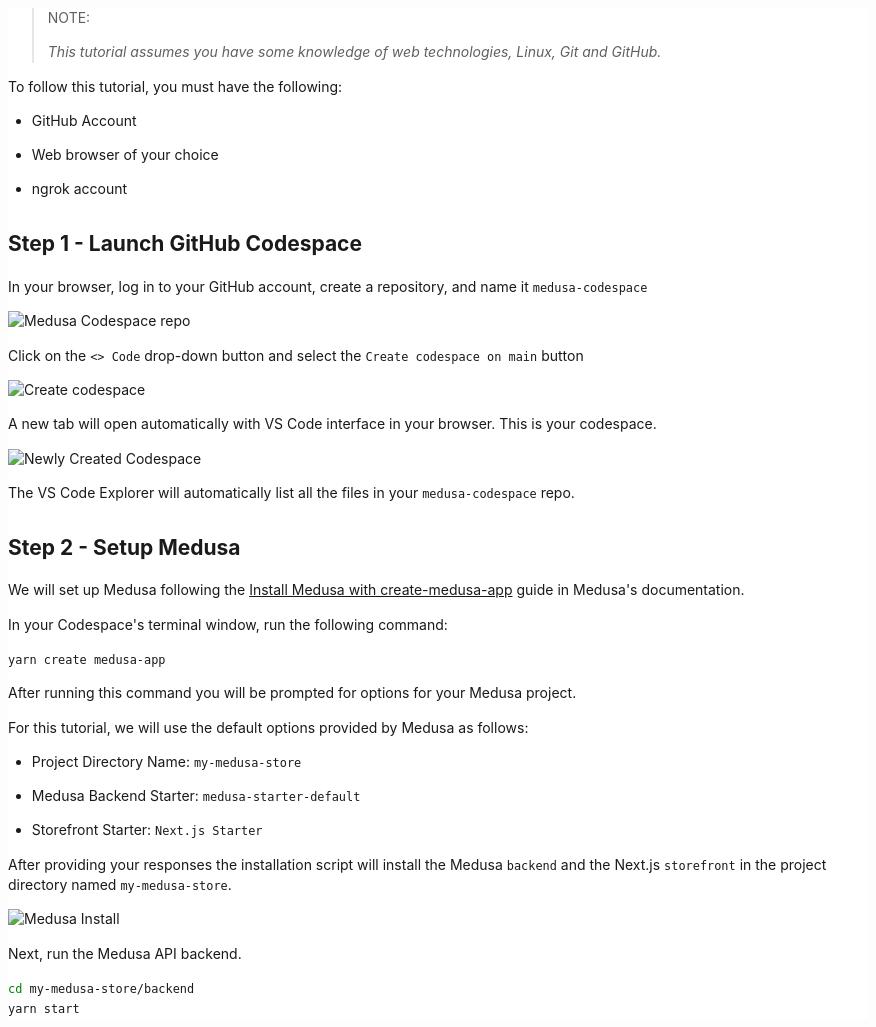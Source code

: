 > NOTE:
> 
> *This tutorial assumes you have some knowledge of web technologies, Linux, Git and GitHub.*

To follow this tutorial, you must have the following:

* GitHub Account
    
* Web browser of your choice
    
* ngrok account
    

## Step 1 - Launch GitHub Codespace

In your browser, log in to your GitHub account, create a repository, and name it `medusa-codespace`

![Medusa Codespace repo](https://res.cloudinary.com/craigsims808/image/upload/v1683312849/articles/green-elk/medusa-codespace_pjb7hx.png)

Click on the `<> Code` drop-down button and select the `Create codespace on main` button

![Create codespace](https://res.cloudinary.com/craigsims808/image/upload/v1683312891/articles/green-elk/create-codespace_h4jhyy.png)

A new tab will open automatically with VS Code interface in your browser. This is your codespace.

![Newly Created Codespace](https://res.cloudinary.com/craigsims808/image/upload/v1683313302/articles/green-elk/new-codespace_jmywnr.png)

The VS Code Explorer will automatically list all the files in your `medusa-codespace` repo.

## Step 2 - Setup Medusa

We will set up Medusa following the [Install Medusa with create-medusa-app](https://docs.medusajs.com/create-medusa-app) guide in Medusa's documentation.

In your Codespace's terminal window, run the following command:

```bash
yarn create medusa-app
```

After running this command you will be prompted for options for your Medusa project.

For this tutorial, we will use the default options provided by Medusa as follows:

* Project Directory Name: `my-medusa-store`
    
* Medusa Backend Starter: `medusa-starter-default`
    
* Storefront Starter: `Next.js Starter`
    

After providing your responses the installation script will install the Medusa `backend` and the Next.js `storefront` in the project directory named `my-medusa-store`.

![Medusa Install](https://res.cloudinary.com/craigsims808/image/upload/v1683313432/articles/green-elk/medusa-install_i0zvov.png)

Next, run the Medusa API backend.

```bash
cd my-medusa-store/backend
yarn start
```
